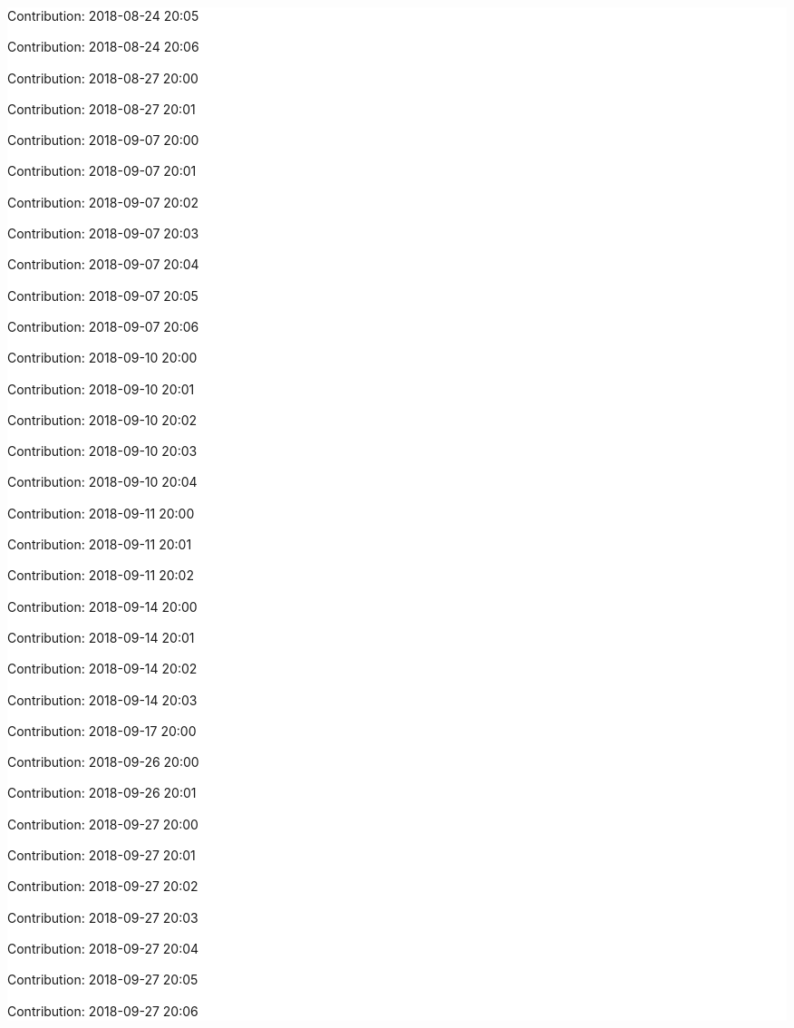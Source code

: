 Contribution: 2018-08-24 20:05

Contribution: 2018-08-24 20:06

Contribution: 2018-08-27 20:00

Contribution: 2018-08-27 20:01

Contribution: 2018-09-07 20:00

Contribution: 2018-09-07 20:01

Contribution: 2018-09-07 20:02

Contribution: 2018-09-07 20:03

Contribution: 2018-09-07 20:04

Contribution: 2018-09-07 20:05

Contribution: 2018-09-07 20:06

Contribution: 2018-09-10 20:00

Contribution: 2018-09-10 20:01

Contribution: 2018-09-10 20:02

Contribution: 2018-09-10 20:03

Contribution: 2018-09-10 20:04

Contribution: 2018-09-11 20:00

Contribution: 2018-09-11 20:01

Contribution: 2018-09-11 20:02

Contribution: 2018-09-14 20:00

Contribution: 2018-09-14 20:01

Contribution: 2018-09-14 20:02

Contribution: 2018-09-14 20:03

Contribution: 2018-09-17 20:00

Contribution: 2018-09-26 20:00

Contribution: 2018-09-26 20:01

Contribution: 2018-09-27 20:00

Contribution: 2018-09-27 20:01

Contribution: 2018-09-27 20:02

Contribution: 2018-09-27 20:03

Contribution: 2018-09-27 20:04

Contribution: 2018-09-27 20:05

Contribution: 2018-09-27 20:06
